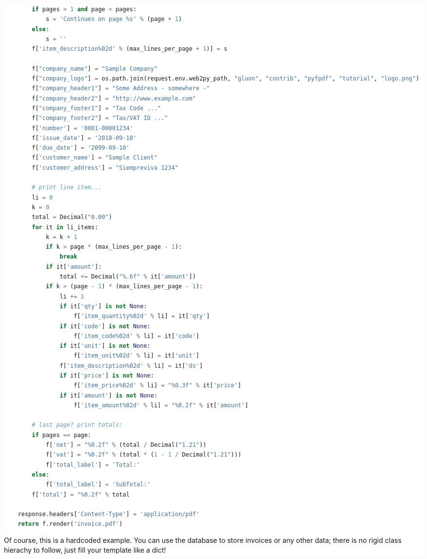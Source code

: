 ```python
        if pages > 1 and page < pages:
            s = 'Continues on page %s' % (page + 1)
        else:
            s = ''
        f['item_description%02d' % (max_lines_per_page + 1)] = s

        f["company_name"] = "Sample Company"
        f["company_logo"] = os.path.join(request.env.web2py_path, "gluon", "contrib", "pyfpdf", "tutorial", "logo.png")
        f["company_header1"] = "Some Address - somewhere -"
        f["company_header2"] = "http://www.example.com"        
        f["company_footer1"] = "Tax Code ..."
        f["company_footer2"] = "Tax/VAT ID ..."
        f['number'] = '0001-00001234'
        f['issue_date'] = '2010-09-10'
        f['due_date'] = '2099-09-10'
        f['customer_name'] = "Sample Client"
        f['customer_address'] = "Siempreviva 1234"
       
        # print line item...
        li = 0 
        k = 0
        total = Decimal("0.00")
        for it in li_items:
            k = k + 1
            if k > page * (max_lines_per_page - 1):
                break
            if it['amount']:
                total += Decimal("%.6f" % it['amount'])
            if k > (page - 1) * (max_lines_per_page - 1):
                li += 1
                if it['qty'] is not None:
                    f['item_quantity%02d' % li] = it['qty']
                if it['code'] is not None:
                    f['item_code%02d' % li] = it['code']
                if it['unit'] is not None:
                    f['item_unit%02d' % li] = it['unit']
                f['item_description%02d' % li] = it['ds']
                if it['price'] is not None:
                    f['item_price%02d' % li] = "%0.3f" % it['price']
                if it['amount'] is not None:
                    f['item_amount%02d' % li] = "%0.2f" % it['amount']

        # last page? print totals:
        if pages == page:
            f['net'] = "%0.2f" % (total / Decimal("1.21"))
            f['vat'] = "%0.2f" % (total * (1 - 1 / Decimal("1.21")))
            f['total_label'] = 'Total:'
        else:
            f['total_label'] = 'SubTotal:'
        f['total'] = "%0.2f" % total

    response.headers['Content-Type'] = 'application/pdf'
    return f.render('invoice.pdf')
```

Of course, this is a hardcoded example. You can use the database to store invoices or any other data;
there is no rigid class hierachy to follow, just fill your template like a dict!
